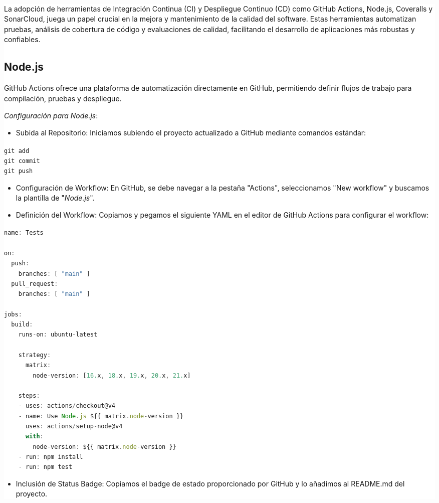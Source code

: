 La adopción de herramientas de Integración Continua (CI) y Despliegue Continuo (CD) como GitHub Actions, Node.js, Coveralls y SonarCloud, juega un papel crucial en la mejora y mantenimiento de la calidad del software. Estas herramientas automatizan pruebas, análisis de cobertura de código y evaluaciones de calidad, facilitando el desarrollo de aplicaciones más robustas y confiables.

## Node.js

GitHub Actions ofrece una plataforma de automatización directamente en GitHub, permitiendo definir flujos de trabajo para compilación, pruebas y despliegue.

*Configuración para Node.js*:

- Subida al Repositorio: Iniciamos subiendo el proyecto actualizado a GitHub mediante comandos estándar:

```typescript
git add
git commit
git push
```

- Configuración de Workflow: En GitHub, se debe navegar a la pestaña "Actions", seleccionamos "New workflow" y buscamos la plantilla de "*Node.js*".

- Definición del Workflow: Copiamos y pegamos el siguiente YAML en el editor de GitHub Actions para configurar el workflow:

```typescript
name: Tests

on:
  push:
    branches: [ "main" ]
  pull_request:
    branches: [ "main" ]

jobs:
  build:
    runs-on: ubuntu-latest

    strategy:
      matrix:
        node-version: [16.x, 18.x, 19.x, 20.x, 21.x]

    steps:
    - uses: actions/checkout@v4
    - name: Use Node.js ${{ matrix.node-version }}
      uses: actions/setup-node@v4
      with:
        node-version: ${{ matrix.node-version }}
    - run: npm install
    - run: npm test
```

- Inclusión de Status Badge: Copiamos el badge de estado proporcionado por GitHub y lo añadimos al README.md del proyecto.

